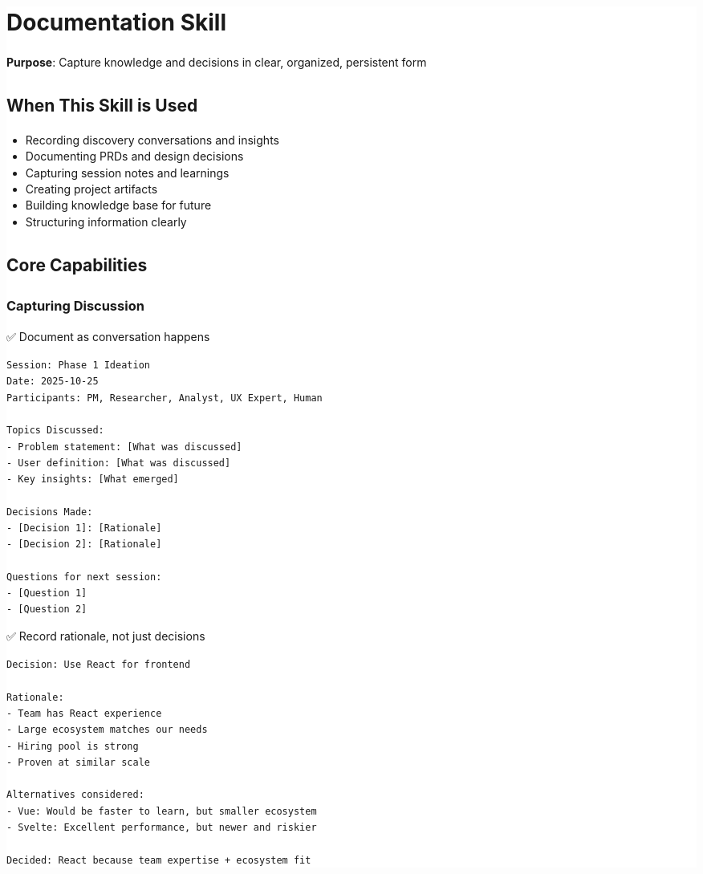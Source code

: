 # Documentation Skill

**Purpose**: Capture knowledge and decisions in clear, organized, persistent form

## When This Skill is Used

- Recording discovery conversations and insights
- Documenting PRDs and design decisions
- Capturing session notes and learnings
- Creating project artifacts
- Building knowledge base for future
- Structuring information clearly

## Core Capabilities

### Capturing Discussion

✅ Document as conversation happens
```
Session: Phase 1 Ideation
Date: 2025-10-25
Participants: PM, Researcher, Analyst, UX Expert, Human

Topics Discussed:
- Problem statement: [What was discussed]
- User definition: [What was discussed]
- Key insights: [What emerged]

Decisions Made:
- [Decision 1]: [Rationale]
- [Decision 2]: [Rationale]

Questions for next session:
- [Question 1]
- [Question 2]
```

✅ Record rationale, not just decisions
```
Decision: Use React for frontend

Rationale:
- Team has React experience
- Large ecosystem matches our needs
- Hiring pool is strong
- Proven at similar scale

Alternatives considered:
- Vue: Would be faster to learn, but smaller ecosystem
- Svelte: Excellent performance, but newer and riskier

Decided: React because team expertise + ecosystem fit
```
